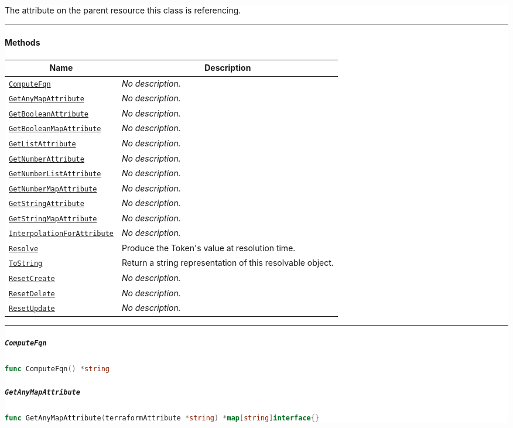 The attribute on the parent resource this class is referencing.

---

#### Methods <a name="Methods" id="Methods"></a>

| **Name** | **Description** |
| --- | --- |
| <code><a href="#@cdktf/provider-opentelekomcloud.cfwAddressGroupMemberV1.CfwAddressGroupMemberV1TimeoutsOutputReference.computeFqn">ComputeFqn</a></code> | *No description.* |
| <code><a href="#@cdktf/provider-opentelekomcloud.cfwAddressGroupMemberV1.CfwAddressGroupMemberV1TimeoutsOutputReference.getAnyMapAttribute">GetAnyMapAttribute</a></code> | *No description.* |
| <code><a href="#@cdktf/provider-opentelekomcloud.cfwAddressGroupMemberV1.CfwAddressGroupMemberV1TimeoutsOutputReference.getBooleanAttribute">GetBooleanAttribute</a></code> | *No description.* |
| <code><a href="#@cdktf/provider-opentelekomcloud.cfwAddressGroupMemberV1.CfwAddressGroupMemberV1TimeoutsOutputReference.getBooleanMapAttribute">GetBooleanMapAttribute</a></code> | *No description.* |
| <code><a href="#@cdktf/provider-opentelekomcloud.cfwAddressGroupMemberV1.CfwAddressGroupMemberV1TimeoutsOutputReference.getListAttribute">GetListAttribute</a></code> | *No description.* |
| <code><a href="#@cdktf/provider-opentelekomcloud.cfwAddressGroupMemberV1.CfwAddressGroupMemberV1TimeoutsOutputReference.getNumberAttribute">GetNumberAttribute</a></code> | *No description.* |
| <code><a href="#@cdktf/provider-opentelekomcloud.cfwAddressGroupMemberV1.CfwAddressGroupMemberV1TimeoutsOutputReference.getNumberListAttribute">GetNumberListAttribute</a></code> | *No description.* |
| <code><a href="#@cdktf/provider-opentelekomcloud.cfwAddressGroupMemberV1.CfwAddressGroupMemberV1TimeoutsOutputReference.getNumberMapAttribute">GetNumberMapAttribute</a></code> | *No description.* |
| <code><a href="#@cdktf/provider-opentelekomcloud.cfwAddressGroupMemberV1.CfwAddressGroupMemberV1TimeoutsOutputReference.getStringAttribute">GetStringAttribute</a></code> | *No description.* |
| <code><a href="#@cdktf/provider-opentelekomcloud.cfwAddressGroupMemberV1.CfwAddressGroupMemberV1TimeoutsOutputReference.getStringMapAttribute">GetStringMapAttribute</a></code> | *No description.* |
| <code><a href="#@cdktf/provider-opentelekomcloud.cfwAddressGroupMemberV1.CfwAddressGroupMemberV1TimeoutsOutputReference.interpolationForAttribute">InterpolationForAttribute</a></code> | *No description.* |
| <code><a href="#@cdktf/provider-opentelekomcloud.cfwAddressGroupMemberV1.CfwAddressGroupMemberV1TimeoutsOutputReference.resolve">Resolve</a></code> | Produce the Token's value at resolution time. |
| <code><a href="#@cdktf/provider-opentelekomcloud.cfwAddressGroupMemberV1.CfwAddressGroupMemberV1TimeoutsOutputReference.toString">ToString</a></code> | Return a string representation of this resolvable object. |
| <code><a href="#@cdktf/provider-opentelekomcloud.cfwAddressGroupMemberV1.CfwAddressGroupMemberV1TimeoutsOutputReference.resetCreate">ResetCreate</a></code> | *No description.* |
| <code><a href="#@cdktf/provider-opentelekomcloud.cfwAddressGroupMemberV1.CfwAddressGroupMemberV1TimeoutsOutputReference.resetDelete">ResetDelete</a></code> | *No description.* |
| <code><a href="#@cdktf/provider-opentelekomcloud.cfwAddressGroupMemberV1.CfwAddressGroupMemberV1TimeoutsOutputReference.resetUpdate">ResetUpdate</a></code> | *No description.* |

---

##### `ComputeFqn` <a name="ComputeFqn" id="@cdktf/provider-opentelekomcloud.cfwAddressGroupMemberV1.CfwAddressGroupMemberV1TimeoutsOutputReference.computeFqn"></a>

```go
func ComputeFqn() *string
```

##### `GetAnyMapAttribute` <a name="GetAnyMapAttribute" id="@cdktf/provider-opentelekomcloud.cfwAddressGroupMemberV1.CfwAddressGroupMemberV1TimeoutsOutputReference.getAnyMapAttribute"></a>

```go
func GetAnyMapAttribute(terraformAttribute *string) *map[string]interface{}
```

